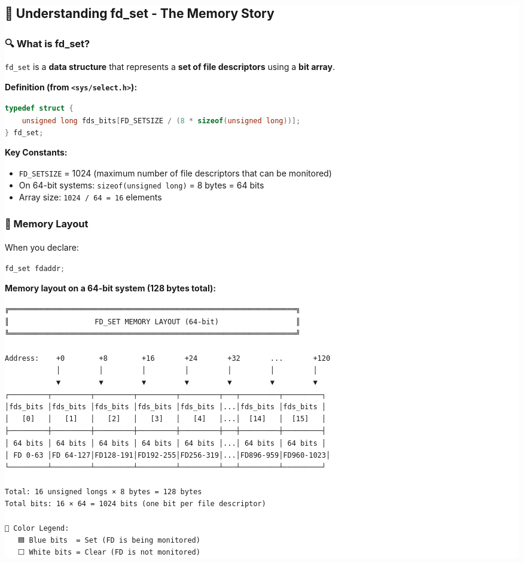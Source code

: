 
## 💾 Understanding fd_set - The Memory Story

### 🔍 What is fd_set?

`fd_set` is a **data structure** that represents a **set of file descriptors** using a **bit array**.

**Definition (from `<sys/select.h>`):**

```c
typedef struct {
    unsigned long fds_bits[FD_SETSIZE / (8 * sizeof(unsigned long))];
} fd_set;
```

**Key Constants:**
- `FD_SETSIZE` = 1024 (maximum number of file descriptors that can be monitored)
- On 64-bit systems: `sizeof(unsigned long)` = 8 bytes = 64 bits
- Array size: `1024 / 64 = 16` elements

### 📐 Memory Layout

When you declare:

```c
fd_set fdaddr;
```

**Memory layout on a 64-bit system (128 bytes total):**

```
╔═══════════════════════════════════════════════════════════════════╗
║                    FD_SET MEMORY LAYOUT (64-bit)                  ║
╚═══════════════════════════════════════════════════════════════════╝

Address:    +0        +8        +16       +24       +32       ...       +120
            │         │         │         │         │         │         │
            ▼         ▼         ▼         ▼         ▼         ▼         ▼
┌─────────┬─────────┬─────────┬─────────┬─────────┬───┬─────────┬─────────┐
│fds_bits │fds_bits │fds_bits │fds_bits │fds_bits │...│fds_bits │fds_bits │
│   [0]   │   [1]   │   [2]   │   [3]   │   [4]   │...│  [14]   │  [15]   │
├─────────┼─────────┼─────────┼─────────┼─────────┼───┼─────────┼─────────┤
│ 64 bits │ 64 bits │ 64 bits │ 64 bits │ 64 bits │...│ 64 bits │ 64 bits │
│ FD 0-63 │FD 64-127│FD128-191│FD192-255│FD256-319│...│FD896-959│FD960-1023│
└─────────┴─────────┴─────────┴─────────┴─────────┴───┴─────────┴─────────┘

Total: 16 unsigned longs × 8 bytes = 128 bytes
Total bits: 16 × 64 = 1024 bits (one bit per file descriptor)

🎨 Color Legend:
   🟦 Blue bits  = Set (FD is being monitored)
   ⬜ White bits = Clear (FD is not monitored)
```
